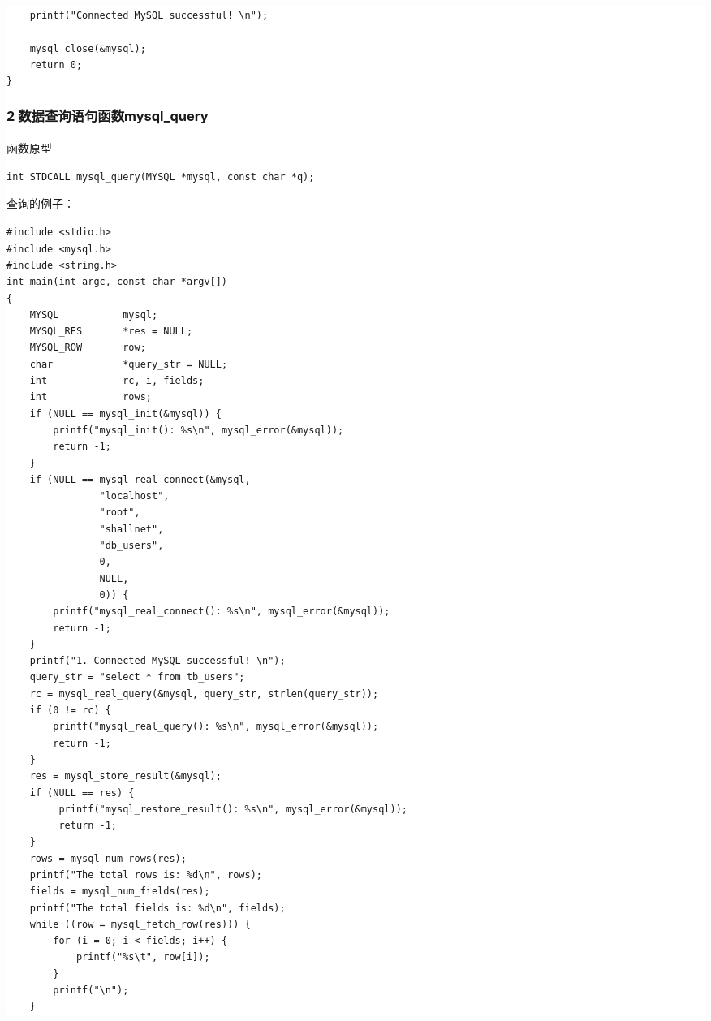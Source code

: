```
    printf("Connected MySQL successful! \n");  
    
    mysql_close(&mysql);  
    return 0;  
}  
```

### 2 数据查询语句函数mysql_query

函数原型
```
int STDCALL mysql_query(MYSQL *mysql, const char *q);
```

查询的例子：
```
#include <stdio.h>
#include <mysql.h>
#include <string.h>
int main(int argc, const char *argv[])
{
    MYSQL           mysql;
    MYSQL_RES       *res = NULL;
    MYSQL_ROW       row;
    char            *query_str = NULL;
    int             rc, i, fields;
    int             rows;
    if (NULL == mysql_init(&mysql)) {
        printf("mysql_init(): %s\n", mysql_error(&mysql));
        return -1;
    }
    if (NULL == mysql_real_connect(&mysql,
                "localhost",
                "root",
                "shallnet",
                "db_users",
                0,
                NULL,
                0)) {
        printf("mysql_real_connect(): %s\n", mysql_error(&mysql));
        return -1;
    }
    printf("1. Connected MySQL successful! \n");
    query_str = "select * from tb_users";
    rc = mysql_real_query(&mysql, query_str, strlen(query_str));
    if (0 != rc) {
        printf("mysql_real_query(): %s\n", mysql_error(&mysql));
        return -1;
    }
    res = mysql_store_result(&mysql);
    if (NULL == res) {
         printf("mysql_restore_result(): %s\n", mysql_error(&mysql));
         return -1;
    }
    rows = mysql_num_rows(res);
    printf("The total rows is: %d\n", rows);
    fields = mysql_num_fields(res);
    printf("The total fields is: %d\n", fields);
    while ((row = mysql_fetch_row(res))) {
        for (i = 0; i < fields; i++) {
            printf("%s\t", row[i]);
        }
        printf("\n");
    }
```